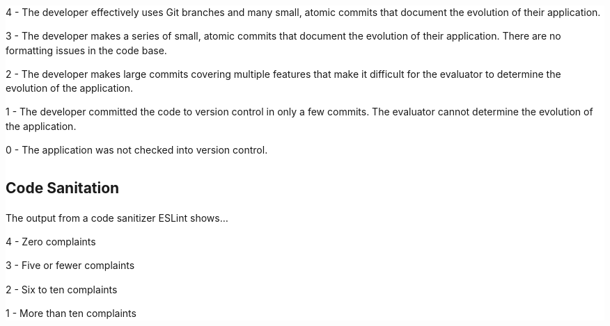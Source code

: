 4 - The developer effectively uses Git branches and many small, atomic commits that document the evolution of their application.

3 - The developer makes a series of small, atomic commits that document the evolution of their application. There are no formatting issues in the code base.

2 - The developer makes large commits covering multiple features that make it difficult for the evaluator to determine the evolution of the application.

1 - The developer committed the code to version control in only a few commits. The evaluator cannot determine the evolution of the application.

0 - The application was not checked into version control.

## Code Sanitation

The output from a code sanitizer ESLint shows…

4 - Zero complaints

3 - Five or fewer complaints

2 - Six to ten complaints

1 - More than ten complaints
